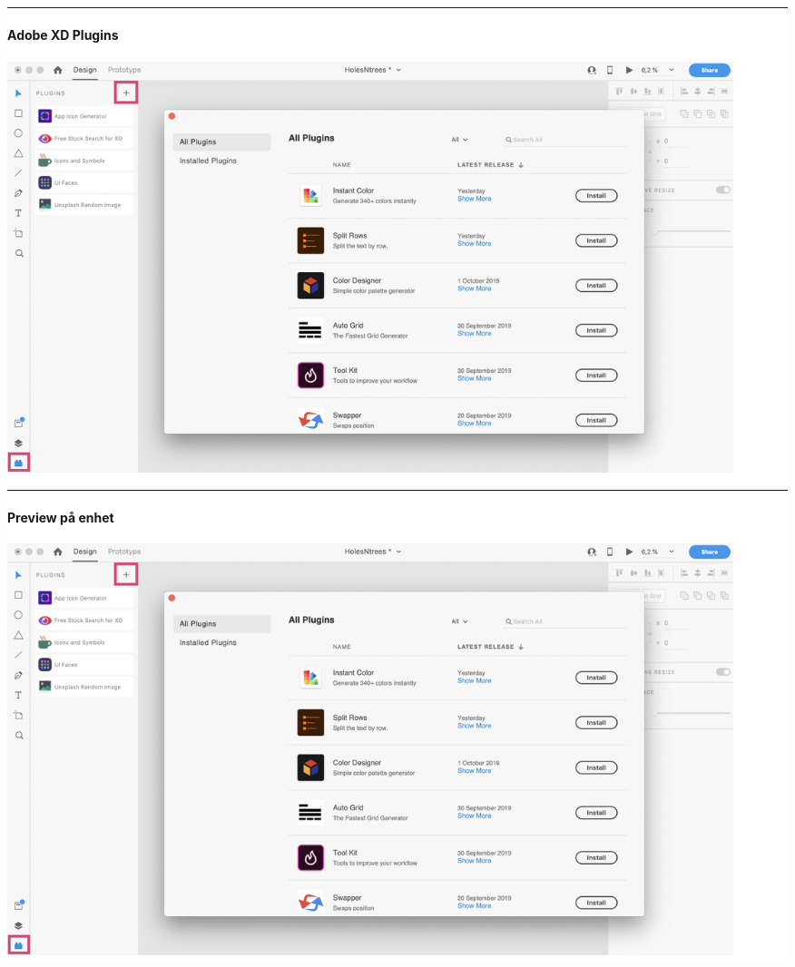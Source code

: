 
---

#### Adobe XD Plugins
<img style="width: 800px;" src="/new-structure/media/ux-images/ux-10/plugins.png" alt="Adobe XD plugins">


---

#### Preview på enhet
<img style="width: 800px;" src="/new-structure/media/ux-images/ux-10/plugins.png" alt="Adobe XD plugins">
